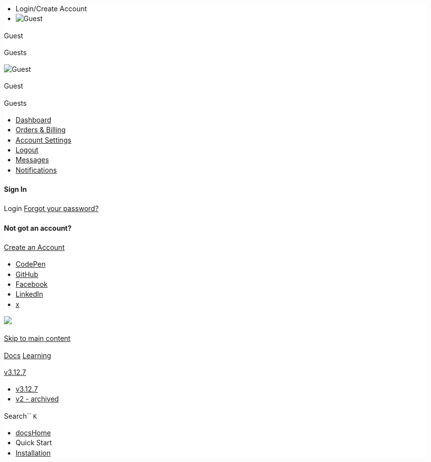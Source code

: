 - Login/Create Account
- ![Guest](https://gsap.com/community/uploads/set_resources_8/84c1e40ea0e759e3f1505eb1788ddf3c_default_photo.png)





Guest







Guests


![Guest](https://gsap.com/community/uploads/set_resources_8/84c1e40ea0e759e3f1505eb1788ddf3c_default_photo.png)

Guest

Guests

- [Dashboard](https://gsap.com/community/account-dashboard)
- [Orders & Billing](https://gsap.com/community/clients/orders)
- [Account Settings](https://gsap.com/community/settings)
- [Logout](https://gsap.com/community/logout/?csrfKey=cbec1f8cee1d3d68112d2eafc282023e)
- [Messages](https://gsap.com/community/messenger/)
- [Notifications](https://gsap.com/community/notifications/)

#### Sign In

Login [Forgot your password?](https://gsap.com/community/lostpassword/)

#### Not got an account?

[Create an Account](https://gsap.com/community/register)

- [CodePen](https://codepen.io/GreenSock)
- [GitHub](https://github.com/greensock/GreenSock-JS/)
- [Facebook](https://www.facebook.com/greensock/)
- [LinkedIn](https://www.linkedin.com/company/greensock)
- [x](https://www.twitter.com/greensock/)

![](https://gsap.com/img/header-shapes.png)

[Skip to main content](https://gsap.com/docs/v3/GSAP/CorePlugins/CSS/#__docusaurus_skipToContent_fallback)

[Docs](https://gsap.com/docs/v3/) [Learning](https://gsap.com/resources)

[v3.12.7](https://gsap.com/docs/v3/)

- [v3.12.7](https://gsap.com/docs/v3/GSAP/CorePlugins/CSS)
- [v2 - archived](https://www.gsap.com/archived-docs/)

Search`` `K`

- [docsHome](https://gsap.com/docs/v3/)
- Quick Start
- [Installation](https://gsap.com/docs/v3/Installation)
